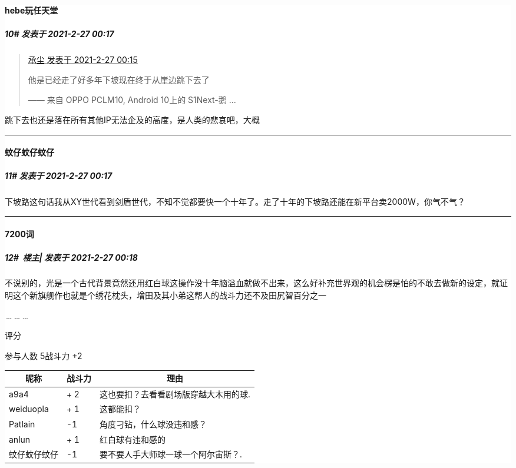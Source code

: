####  hebe玩任天堂  
##### 10#       发表于 2021-2-27 00:17



<blockquote><a href="httphttps://bbs.saraba1st.com/2b/forum.php?mod=redirect&amp;goto=findpost&amp;pid=50453628&amp;ptid=1989980" target="_blank">承尘 发表于 2021-2-27 00:15</a>

他是已经走了好多年下坡现在终于从崖边跳下去了


—— 来自 OPPO PCLM10, Android 10上的 S1Next-鹅 ...</blockquote>
跳下去也还是落在所有其他IP无法企及的高度，是人类的悲哀吧，大概







*****

####  蚊仔蚊仔蚊仔  
##### 11#       发表于 2021-2-27 00:17




下坡路这句话我从XY世代看到剑盾世代，不知不觉都要快一个十年了。走了十年的下坡路还能在新平台卖2000W，你气不气？







*****

####  7200词  
##### 12#         楼主| 发表于 2021-2-27 00:18




不说别的，光是一个古代背景竟然还用红白球这操作没十年脑溢血就做不出来，这么好补充世界观的机会楞是怕的不敢去做新的设定，就证明这个新旗舰作也就是个绣花枕头，增田及其小弟这帮人的战斗力还不及田尻智百分之一



﹍﹍﹍

评分





 参与人数 5战斗力 +2

|昵称|战斗力|理由|
|----|---|---|
| a9a4| + 2|这也要扣？去看看剧场版穿越大木用的球.|
| weiduopla| + 1|这都能扣？|
| Patlain|-1|角度刁钻，什么球没违和感？|
| anlun| + 1|红白球有违和感的|
| 蚊仔蚊仔蚊仔|-1|要不要人手大师球一球一个阿尔宙斯？.|
